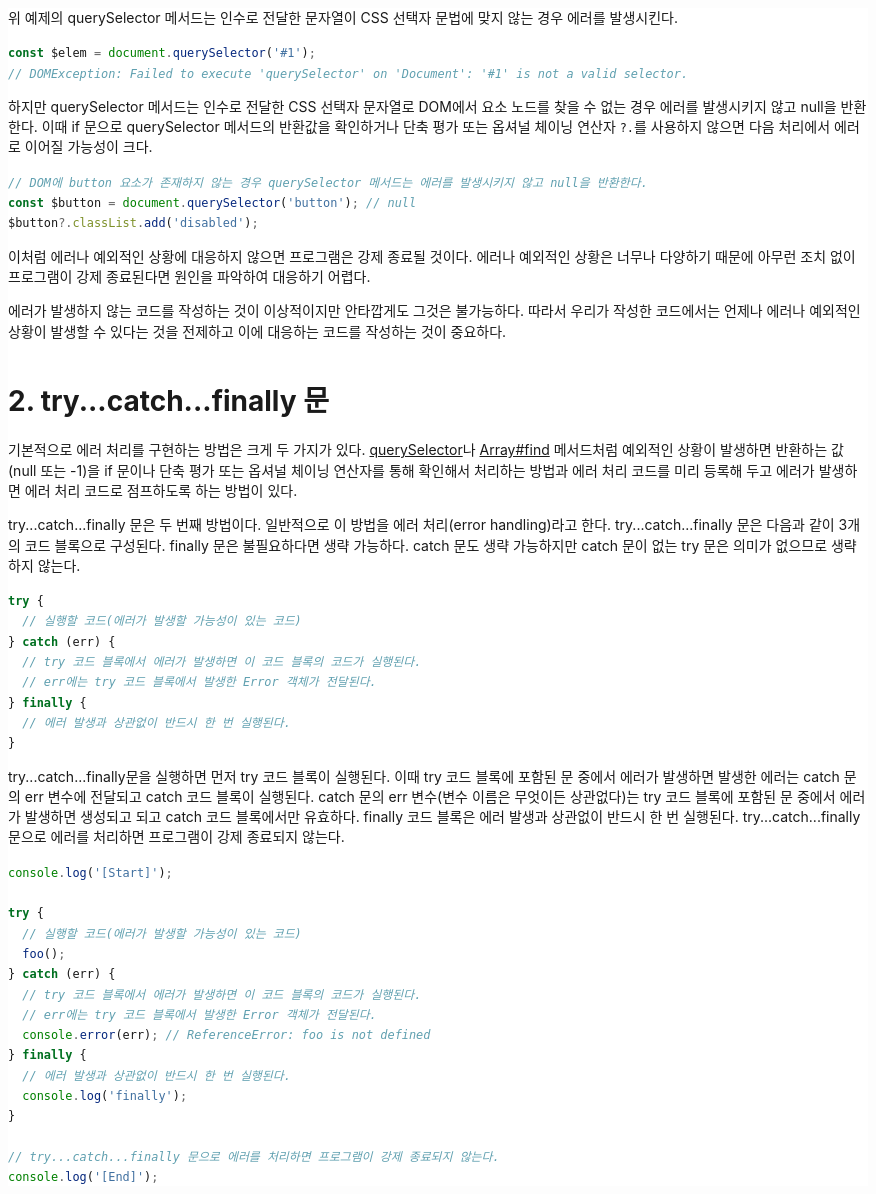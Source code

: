 위 예제의 querySelector 메서드는 인수로 전달한 문자열이 CSS 선택자 문법에 맞지 않는 경우 에러를 발생시킨다.

```javascript
const $elem = document.querySelector('#1');
// DOMException: Failed to execute 'querySelector' on 'Document': '#1' is not a valid selector.
```

하지만 querySelector 메서드는 인수로 전달한 CSS 선택자 문자열로 DOM에서 요소 노드를 찾을 수 없는 경우 에러를 발생시키지 않고 null을 반환한다. 이때 if 문으로 querySelector 메서드의 반환값을 확인하거나 단축 평가 또는 옵셔널 체이닝 연산자 `?.`를 사용하지 않으면 다음 처리에서 에러로 이어질 가능성이 크다.

```javascript
// DOM에 button 요소가 존재하지 않는 경우 querySelector 메서드는 에러를 발생시키지 않고 null을 반환한다.
const $button = document.querySelector('button'); // null
$button?.classList.add('disabled');
```

이처럼 에러나 예외적인 상황에 대응하지 않으면 프로그램은 강제 종료될 것이다. 에러나 예외적인 상황은 너무나 다양하기 때문에 아무런 조치 없이 프로그램이 강제 종료된다면 원인을 파악하여 대응하기 어렵다.

에러가 발생하지 않는 코드를 작성하는 것이 이상적이지만 안타깝게도 그것은 불가능하다. 따라서 우리가 작성한 코드에서는 언제나 에러나 예외적인 상황이 발생할 수 있다는 것을 전제하고 이에 대응하는 코드를 작성하는 것이 중요하다.

# 2. try...catch...finally 문

기본적으로 에러 처리를 구현하는 방법은 크게 두 가지가 있다. [querySelector](/fastcampus/dom#24-css-선택자를-이용한-요소-노드-취득)나 [Array#find](/fastcampus/array#98-arrayprototypefind) 메서드처럼 예외적인 상황이 발생하면 반환하는 값(null 또는 -1)을 if 문이나 단축 평가 또는 옵셔널 체이닝 연산자를 통해 확인해서 처리하는 방법과 에러 처리 코드를 미리 등록해 두고 에러가 발생하면 에러 처리 코드로 점프하도록 하는 방법이 있다.

try...catch...finally 문은 두 번째 방법이다. 일반적으로 이 방법을 에러 처리(error handling)라고 한다. try...catch...finally 문은 다음과 같이 3개의 코드 블록으로 구성된다. finally 문은 불필요하다면 생략 가능하다. catch 문도 생략 가능하지만 catch 문이 없는 try 문은 의미가 없으므로 생략하지 않는다.

```javascript
try {
  // 실행할 코드(에러가 발생할 가능성이 있는 코드)
} catch (err) {
  // try 코드 블록에서 에러가 발생하면 이 코드 블록의 코드가 실행된다.
  // err에는 try 코드 블록에서 발생한 Error 객체가 전달된다.
} finally {
  // 에러 발생과 상관없이 반드시 한 번 실행된다.
}
```

try...catch...finally문을 실행하면 먼저 try 코드 블록이 실행된다. 이때 try 코드 블록에 포함된 문 중에서 에러가 발생하면 발생한 에러는 catch 문의 err 변수에 전달되고 catch 코드 블록이 실행된다. catch 문의 err 변수(변수 이름은 무엇이든 상관없다)는 try 코드 블록에 포함된 문 중에서 에러가 발생하면 생성되고 되고 catch 코드 블록에서만 유효하다. finally 코드 블록은 에러 발생과 상관없이 반드시 한 번 실행된다. try...catch...finally 문으로 에러를 처리하면 프로그램이 강제 종료되지 않는다.

```javascript
console.log('[Start]');

try {
  // 실행할 코드(에러가 발생할 가능성이 있는 코드)
  foo();
} catch (err) {
  // try 코드 블록에서 에러가 발생하면 이 코드 블록의 코드가 실행된다.
  // err에는 try 코드 블록에서 발생한 Error 객체가 전달된다.
  console.error(err); // ReferenceError: foo is not defined
} finally {
  // 에러 발생과 상관없이 반드시 한 번 실행된다.
  console.log('finally');
}

// try...catch...finally 문으로 에러를 처리하면 프로그램이 강제 종료되지 않는다.
console.log('[End]');
```
